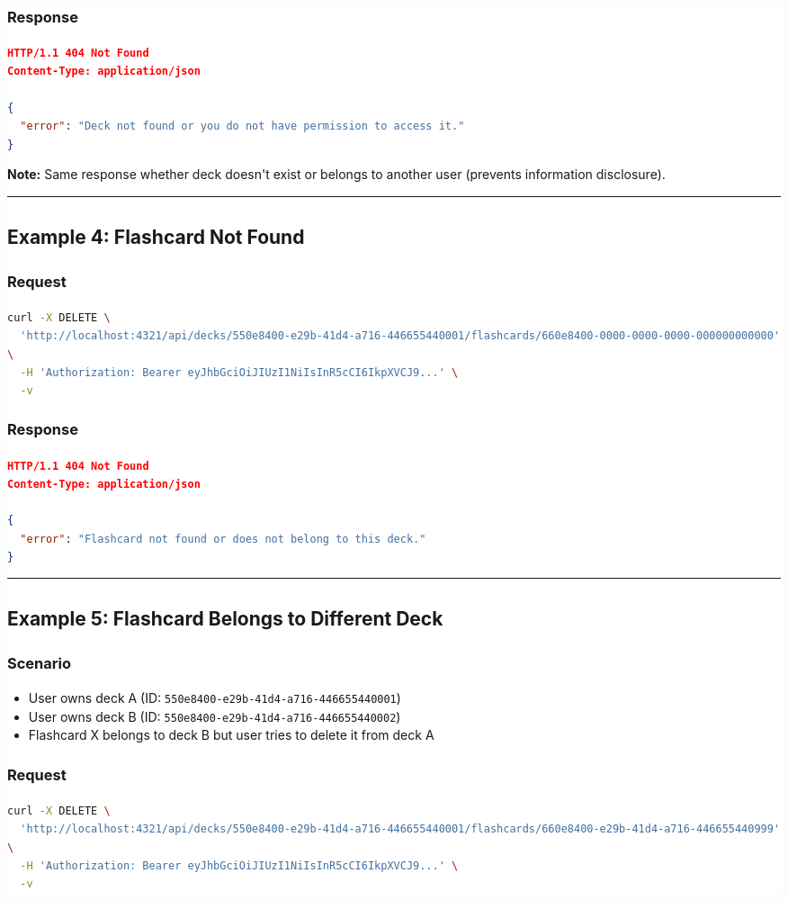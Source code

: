 ### Response
```json
HTTP/1.1 404 Not Found
Content-Type: application/json

{
  "error": "Deck not found or you do not have permission to access it."
}
```

**Note:** Same response whether deck doesn't exist or belongs to another user (prevents information disclosure).

---

## Example 4: Flashcard Not Found

### Request
```bash
curl -X DELETE \
  'http://localhost:4321/api/decks/550e8400-e29b-41d4-a716-446655440001/flashcards/660e8400-0000-0000-0000-000000000000' \
  -H 'Authorization: Bearer eyJhbGciOiJIUzI1NiIsInR5cCI6IkpXVCJ9...' \
  -v
```

### Response
```json
HTTP/1.1 404 Not Found
Content-Type: application/json

{
  "error": "Flashcard not found or does not belong to this deck."
}
```

---

## Example 5: Flashcard Belongs to Different Deck

### Scenario
- User owns deck A (ID: `550e8400-e29b-41d4-a716-446655440001`)
- User owns deck B (ID: `550e8400-e29b-41d4-a716-446655440002`)
- Flashcard X belongs to deck B but user tries to delete it from deck A

### Request
```bash
curl -X DELETE \
  'http://localhost:4321/api/decks/550e8400-e29b-41d4-a716-446655440001/flashcards/660e8400-e29b-41d4-a716-446655440999' \
  -H 'Authorization: Bearer eyJhbGciOiJIUzI1NiIsInR5cCI6IkpXVCJ9...' \
  -v
```
